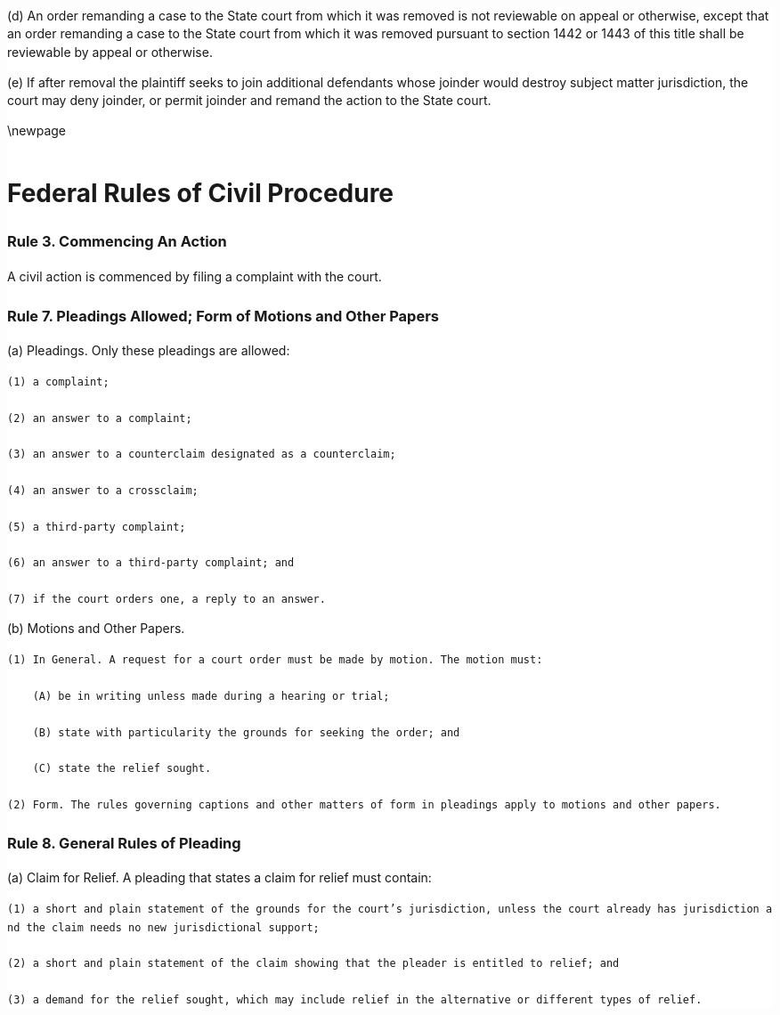 (d) An order remanding a case to the State court from which it was removed is not reviewable on appeal or otherwise, except that an order remanding a case to the State court from which it was removed pursuant to section 1442 or 1443 of this title shall be reviewable by appeal or otherwise.

(e) If after removal the plaintiff seeks to join additional defendants whose joinder would destroy subject matter jurisdiction, the court may deny joinder, or permit joinder and remand the action to the State court.

\newpage 

# Federal Rules of Civil Procedure

### Rule 3. Commencing An Action

A civil action is commenced by filing a complaint with the court. 

### Rule 7. Pleadings Allowed; Form of Motions and Other Papers

(a) Pleadings. Only these pleadings are allowed:

	(1) a complaint;

	(2) an answer to a complaint;

	(3) an answer to a counterclaim designated as a counterclaim;

	(4) an answer to a crossclaim;

	(5) a third-party complaint;

	(6) an answer to a third-party complaint; and

	(7) if the court orders one, a reply to an answer. 

(b) Motions and Other Papers. 

	(1) In General. A request for a court order must be made by motion. The motion must:

		(A) be in writing unless made during a hearing or trial;

		(B) state with particularity the grounds for seeking the order; and

		(C) state the relief sought. 

	(2) Form. The rules governing captions and other matters of form in pleadings apply to motions and other papers. 

### Rule 8. General Rules of Pleading

(a) Claim for Relief. A pleading that states a claim for relief must contain:

	(1) a short and plain statement of the grounds for the court’s jurisdiction, unless the court already has jurisdiction and the claim needs no new jurisdictional support;

	(2) a short and plain statement of the claim showing that the pleader is entitled to relief; and

	(3) a demand for the relief sought, which may include relief in the alternative or different types of relief. 
